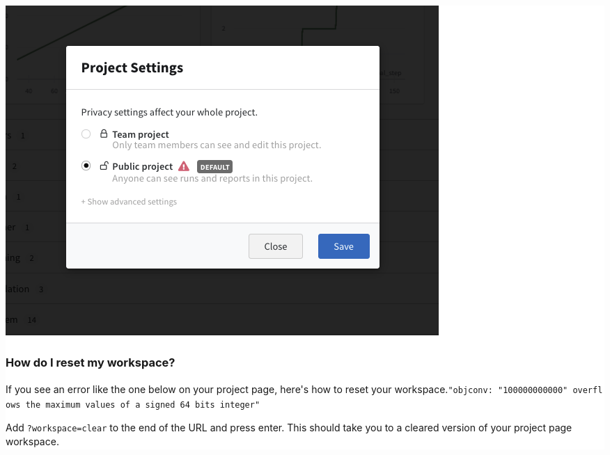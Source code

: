 ![](<../../../.gitbook/assets/image (141).png>)

### How do I reset my workspace?

If you see an error like the one below on your project page, here's how to reset your workspace.`"objconv: "100000000000" overflows the maximum values of a signed 64 bits integer"`

Add `?workspace=clear` to the end of the URL and press enter. This should take you to a cleared version of your project page workspace.
